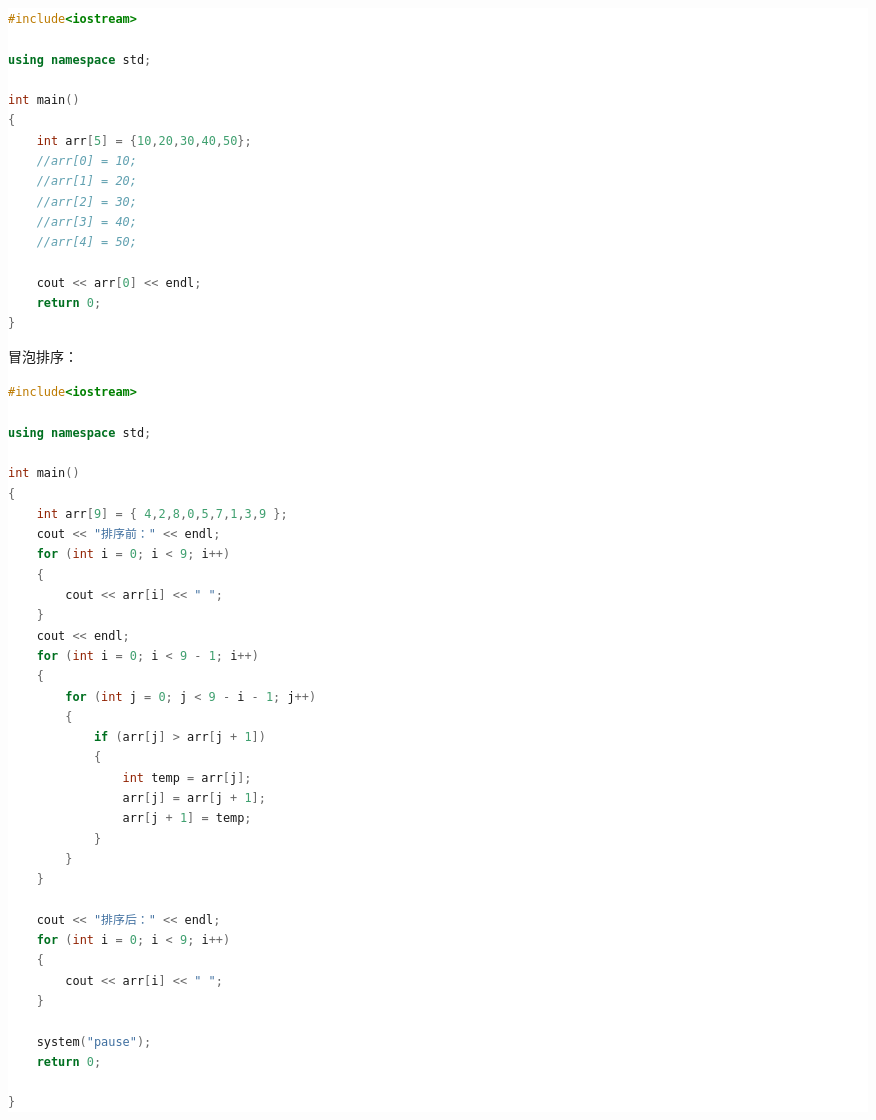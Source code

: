 ```c++
#include<iostream>

using namespace std;

int main()
{
	int arr[5] = {10,20,30,40,50};
	//arr[0] = 10;
	//arr[1] = 20;
	//arr[2] = 30;
	//arr[3] = 40;
	//arr[4] = 50;

	cout << arr[0] << endl;
	return 0;
}
```

冒泡排序：

```c++
#include<iostream>

using namespace std;

int main()
{
	int arr[9] = { 4,2,8,0,5,7,1,3,9 };
	cout << "排序前：" << endl;
	for (int i = 0; i < 9; i++)
	{
		cout << arr[i] << " ";
	}
	cout << endl;
	for (int i = 0; i < 9 - 1; i++)
	{
		for (int j = 0; j < 9 - i - 1; j++)
		{
			if (arr[j] > arr[j + 1])
			{
				int temp = arr[j];
				arr[j] = arr[j + 1];
				arr[j + 1] = temp;
			}
		}
	}

	cout << "排序后：" << endl;
	for (int i = 0; i < 9; i++)
	{
		cout << arr[i] << " ";
	}

	system("pause");
	return 0;

}
```
